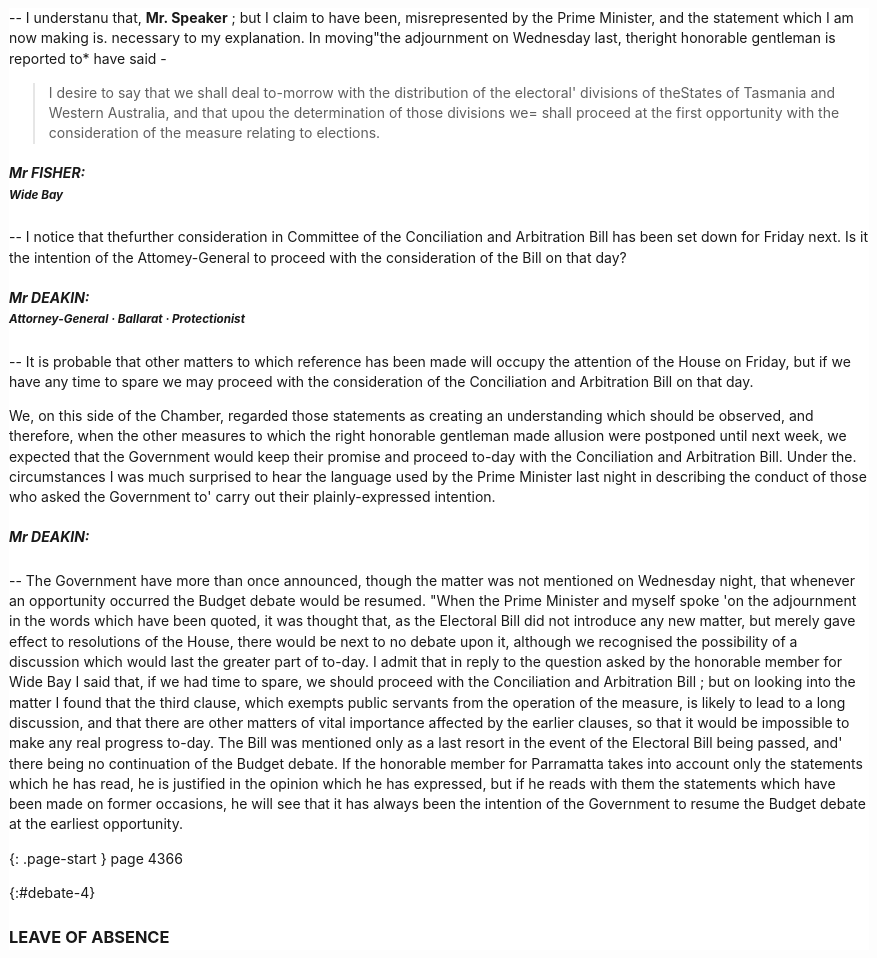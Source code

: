 -- I understanu that,  **Mr. Speaker**  ; but I claim to have been, misrepresented by the Prime Minister, and the statement which I am now making is. necessary to my explanation. In moving"the adjournment on Wednesday last, theright honorable gentleman is reported to* have said - 

  >I desire to say that we shall deal to-morrow with the distribution of the electoral' divisions of theStates of Tasmania and Western Australia, and that upou the determination of those divisions we= shall proceed at the first opportunity with the consideration of the measure relating to elections. 

##### Mr FISHER:<br><small class="text-muted">Wide Bay</small>

-- I notice that thefurther consideration in Committee of the Conciliation and Arbitration Bill has been set down for Friday next. Is it the intention of the Attomey-General to proceed with the consideration of the Bill on that day? 

##### Mr DEAKIN:<br><small class="text-muted">Attorney-General &middot; Ballarat &middot; Protectionist</small>

-- It is probable that other matters to which reference has been made will occupy the attention of the House on Friday, but if we have any time to spare we may proceed with the consideration of the Conciliation and Arbitration Bill on that day. 

We, on this side of the Chamber, regarded those statements as creating an understanding which should be observed, and therefore, when the other measures to which the right honorable gentleman made allusion were postponed until next week, we expected that the Government would keep their promise and proceed to-day with the Conciliation and Arbitration Bill. Under the. circumstances I was much surprised to hear the language used by the Prime Minister last night in describing the conduct of those who asked the Government to' carry out their plainly-expressed intention. 

##### Mr DEAKIN:

-- The Government have more than once announced,  though the matter was not mentioned on Wednesday night, that whenever an opportunity occurred the Budget debate would be resumed. "When the Prime Minister and myself  spoke  'on the adjournment in the words which have been quoted, it was thought that, as the Electoral Bill did not introduce any new matter, but merely gave effect to resolutions of the House, there would be next to no debate upon it, although we recognised the possibility of a discussion which would last the greater part of to-day. I admit that in reply to  the  question asked by the honorable member for Wide Bay I said that, if we had time to spare, we should proceed with the Conciliation and Arbitration Bill ; but on looking into the matter I found that the third clause, which exempts public servants from the operation of the measure, is likely to lead to a long discussion, and that there are other matters of vital importance affected by the earlier clauses, so that it would be impossible to make any real progress to-day. The Bill was mentioned only as a last resort in the event of the Electoral Bill being passed, and' there being no continuation of the Budget debate. If the honorable member for Parramatta takes into account only the statements which he has read, he is justified in the opinion which he has expressed, but if he reads with them the statements which have been made on former occasions, he will see that it has always been the intention of the Government to resume the Budget debate at the earliest opportunity. 

{: .page-start }
page 4366

{:#debate-4}
### LEAVE OF ABSENCE
